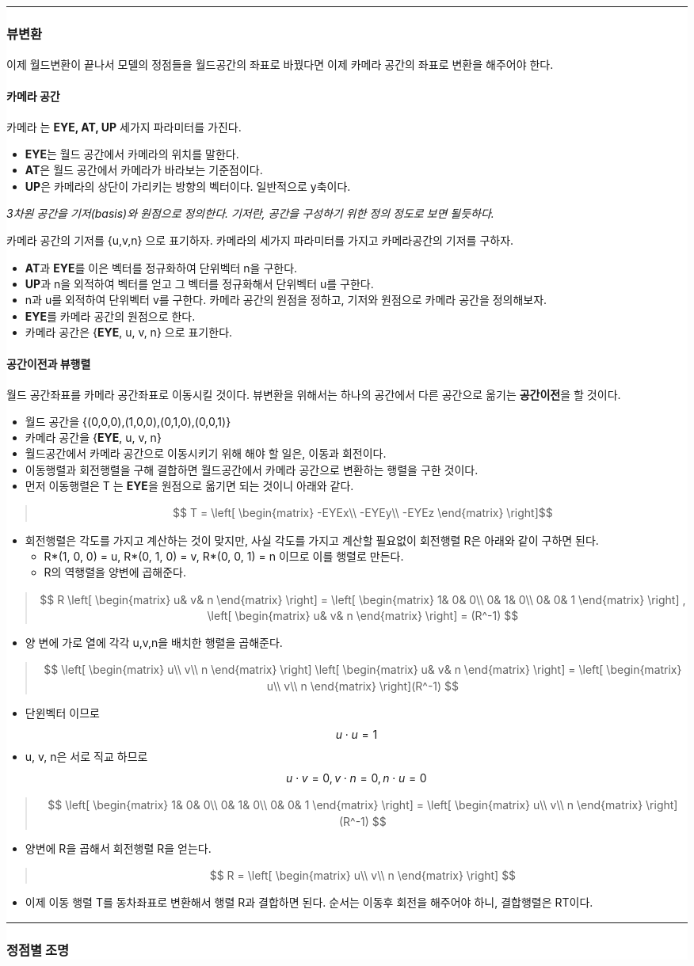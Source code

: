 --------
### 뷰변환

이제 월드변환이 끝나서 모델의 정점들을 월드공간의 좌표로 바꿨다면 이제 카메라 공간의 좌표로 변환을 해주어야 한다.

#### 카메라 공간
카메라 는 **EYE, AT, UP** 세가지 파라미터를 가진다. 

* **EYE**는 월드 공간에서 카메라의 위치를 말한다. 
* **AT**은 월드 공간에서 카메라가 바라보는 기준점이다. 
* **UP**은 카메라의 상단이 가리키는 방향의 벡터이다. 일반적으로 y축이다.

*3차원 공간을 기저(basis)와 원점으로 정의한다. 기저란, 공간을 구성하기 위한 정의 정도로 보면 될듯하다.*

카메라 공간의 기저를 {u,v,n} 으로 표기하자. 카메라의 세가지 파라미터를 가지고 카메라공간의 기저를 구하자.
* **AT**과 **EYE**를 이은 벡터를 정규화하여 단위벡터 n을 구한다.
* **UP**과 n을 외적하여 벡터를 얻고 그 벡터를 정규화해서 단위벡터 u를 구한다.
* n과 u를 외적하여 단위벡터 v를 구한다.
카메라 공간의 원점을 정하고, 기저와 원점으로 카메라 공간을 정의해보자.
* **EYE**를 카메라 공간의 원점으로 한다.
* 카메라 공간은 {**EYE**, u, v, n} 으로 표기한다.

#### 공간이전과 뷰행렬 

월드 공간좌표를 카메라 공간좌표로 이동시킬 것이다. 
뷰변환을 위해서는 하나의 공간에서 다른 공간으로 옮기는 **공간이전**을 할 것이다. 

* 월드 공간을 {(0,0,0),(1,0,0),(0,1,0),(0,0,1)} 
* 카메라 공간을 {**EYE**, u, v, n} 
* 월드공간에서 카메라 공간으로 이동시키기 위해 해야 할 일은, 이동과 회전이다.  
* 이동행렬과 회전행렬을 구해 결합하면 월드공간에서 카메라 공간으로 변환하는 행렬을 구한 것이다. 
* 먼저 이동행렬은 T 는 **EYE**을 원점으로 옮기면 되는 것이니 아래와 같다.
> $$ T = \left[ \begin{matrix} -EYEx\\ -EYEy\\ -EYEz \end{matrix} \right]$$
* 회전행렬은 각도를 가지고 계산하는 것이 맞지만, 사실 각도를 가지고 계산할 필요없이 회전행렬 R은 아래와 같이 구하면 된다.
  * R*(1, 0, 0) = u, R*(0, 1, 0) = v, R*(0, 0, 1) = n 이므로 이를 행렬로 만든다.
  * R의 역행렬을 양변에 곱해준다.
> $$ R \left[ \begin{matrix} u& v& n \end{matrix} \right] =  
\left[ \begin{matrix} 1& 0& 0\\ 0& 1& 0\\ 0& 0& 1 \end{matrix} \right]
 ,  \left[ \begin{matrix} u& v& n \end{matrix} \right] = (R^-1) $$
   * 양 변에 가로 열에 각각 u,v,n을 배치한 행렬을 곱해준다.
>  $$ \left[ \begin{matrix} u\\ v\\ n \end{matrix} \right] 
 \left[ \begin{matrix} u& v& n \end{matrix} \right] = \left[ \begin{matrix} u\\ v\\ n \end{matrix} \right](R^-1) $$
   * 단윈벡터 이므로 $$ u \cdot u = 1 $$
   * u, v, n은 서로 직교 하므로 $$ u \cdot v = 0, v \cdot n = 0, n \cdot u = 0 $$
> $$ \left[ \begin{matrix} 1& 0& 0\\ 0& 1& 0\\ 0& 0& 1 \end{matrix} \right] =
 \left[ \begin{matrix} u\\ v\\ n \end{matrix} \right](R^-1)  $$
   * 양변에 R을 곱해서 회전행렬 R을 얻는다.
> $$ R = \left[ \begin{matrix} u\\ v\\ n \end{matrix} \right] $$
* 이제 이동 행렬 T를 동차좌표로 변환해서 행렬 R과 결합하면 된다. 순서는 이동후 회전을 해주어야 하니, 결합행렬은 RT이다.

--------
### 정점별 조명
